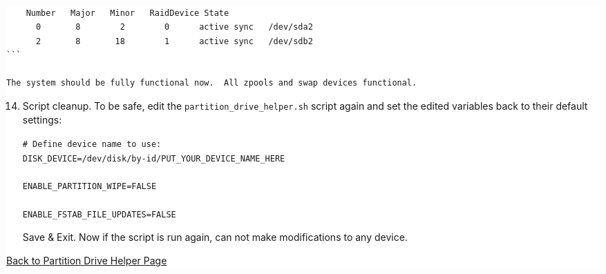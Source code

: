         Number   Major   Minor   RaidDevice State
          0       8        2        0      active sync   /dev/sda2
          2       8       18        1      active sync   /dev/sdb2
    ```

    The system should be fully functional now.  All zpools and swap devices functional.

14. Script cleanup.  To be safe, edit the `partition_drive_helper.sh` script again and set the edited variables back to their default settings:

    ```text
    # Define device name to use:
    DISK_DEVICE=/dev/disk/by-id/PUT_YOUR_DEVICE_NAME_HERE

    ENABLE_PARTITION_WIPE=FALSE

    ENABLE_FSTAB_FILE_UPDATES=FALSE
    ```

    Save & Exit.  Now if the script is run again, can not make modifications to any device.

[Back to Partition Drive Helper Page](./partition_drive_helper_script.md)
